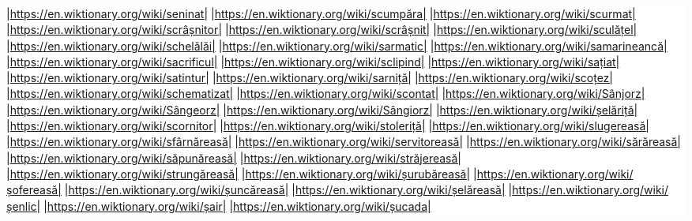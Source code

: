 |https://en.wiktionary.org/wiki/seninat|
|https://en.wiktionary.org/wiki/scumpăra|
|https://en.wiktionary.org/wiki/scurmat|
|https://en.wiktionary.org/wiki/scrâșnitor|
|https://en.wiktionary.org/wiki/scrâșnit|
|https://en.wiktionary.org/wiki/sculățel|
|https://en.wiktionary.org/wiki/schelălăi|
|https://en.wiktionary.org/wiki/sarmatic|
|https://en.wiktionary.org/wiki/samarineancă|
|https://en.wiktionary.org/wiki/sacrificul|
|https://en.wiktionary.org/wiki/sclipind|
|https://en.wiktionary.org/wiki/sațiat|
|https://en.wiktionary.org/wiki/satintur|
|https://en.wiktionary.org/wiki/sarniță|
|https://en.wiktionary.org/wiki/scoțez|
|https://en.wiktionary.org/wiki/schematizat|
|https://en.wiktionary.org/wiki/scontat|
|https://en.wiktionary.org/wiki/Sânjorz|
|https://en.wiktionary.org/wiki/Sângeorz|
|https://en.wiktionary.org/wiki/Sângiorz|
|https://en.wiktionary.org/wiki/șelăriță|
|https://en.wiktionary.org/wiki/scornitor|
|https://en.wiktionary.org/wiki/stoleriță|
|https://en.wiktionary.org/wiki/slugereasă|
|https://en.wiktionary.org/wiki/sfârnăreasă|
|https://en.wiktionary.org/wiki/servitoreasă|
|https://en.wiktionary.org/wiki/sărăreasă|
|https://en.wiktionary.org/wiki/săpunăreasă|
|https://en.wiktionary.org/wiki/străjereasă|
|https://en.wiktionary.org/wiki/strungăreasă|
|https://en.wiktionary.org/wiki/șurubăreasă|
|https://en.wiktionary.org/wiki/șofereasă|
|https://en.wiktionary.org/wiki/șuncăreasă|
|https://en.wiktionary.org/wiki/șelăreasă|
|https://en.wiktionary.org/wiki/șenlic|
|https://en.wiktionary.org/wiki/șair|
|https://en.wiktionary.org/wiki/șucada|